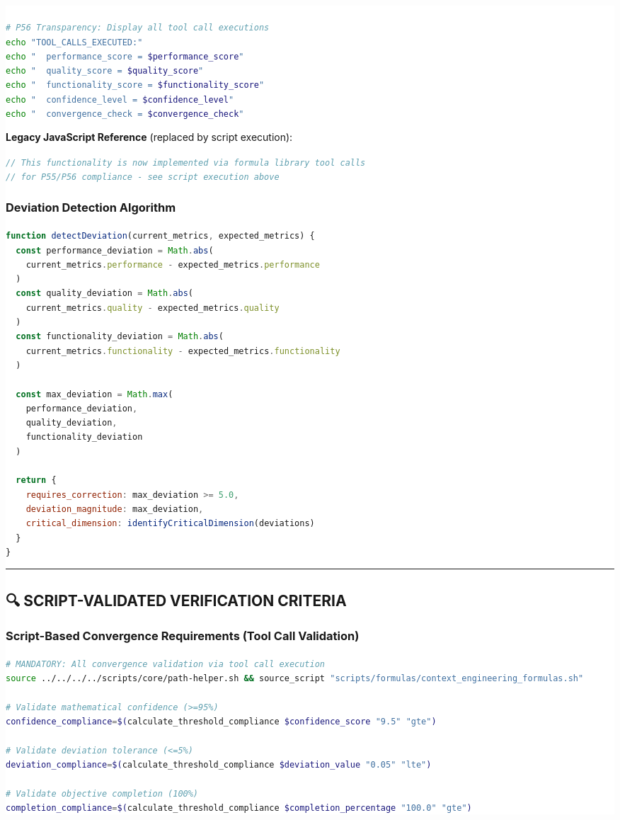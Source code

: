 ```bash

# P56 Transparency: Display all tool call executions
echo "TOOL_CALLS_EXECUTED:"
echo "  performance_score = $performance_score"
echo "  quality_score = $quality_score" 
echo "  functionality_score = $functionality_score"
echo "  confidence_level = $confidence_level"
echo "  convergence_check = $convergence_check"
```

**Legacy JavaScript Reference** (replaced by script execution):
```javascript
// This functionality is now implemented via formula library tool calls
// for P55/P56 compliance - see script execution above
```

### **Deviation Detection Algorithm**
```javascript
function detectDeviation(current_metrics, expected_metrics) {
  const performance_deviation = Math.abs(
    current_metrics.performance - expected_metrics.performance
  )
  const quality_deviation = Math.abs(
    current_metrics.quality - expected_metrics.quality  
  )
  const functionality_deviation = Math.abs(
    current_metrics.functionality - expected_metrics.functionality
  )
  
  const max_deviation = Math.max(
    performance_deviation,
    quality_deviation, 
    functionality_deviation
  )
  
  return {
    requires_correction: max_deviation >= 5.0,
    deviation_magnitude: max_deviation,
    critical_dimension: identifyCriticalDimension(deviations)
  }
}
```

---

## 🔍 **SCRIPT-VALIDATED VERIFICATION CRITERIA**

### **Script-Based Convergence Requirements (Tool Call Validation)**
```bash
# MANDATORY: All convergence validation via tool call execution
source ../../../../scripts/core/path-helper.sh && source_script "scripts/formulas/context_engineering_formulas.sh"

# Validate mathematical confidence (>=95%)
confidence_compliance=$(calculate_threshold_compliance $confidence_score "9.5" "gte")

# Validate deviation tolerance (<=5%)
deviation_compliance=$(calculate_threshold_compliance $deviation_value "0.05" "lte")

# Validate objective completion (100%)
completion_compliance=$(calculate_threshold_compliance $completion_percentage "100.0" "gte")

```